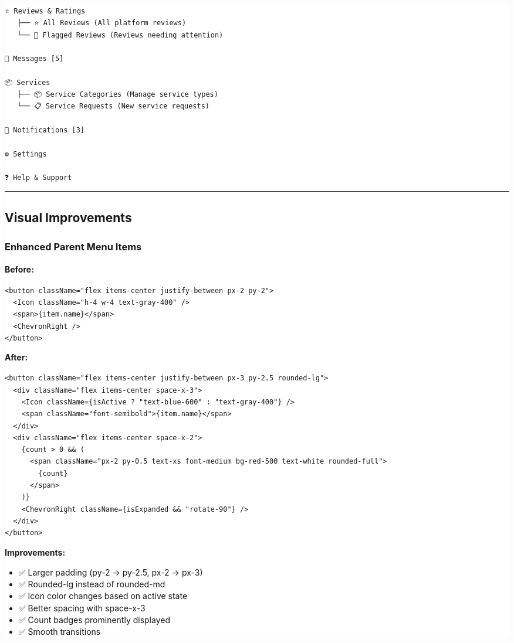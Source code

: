 ```
⭐ Reviews & Ratings
   ├── ⭐ All Reviews (All platform reviews)
   └── 🚩 Flagged Reviews (Reviews needing attention)

💬 Messages [5]

📦 Services
   ├── 📦 Service Categories (Manage service types)
   └── 📋 Service Requests (New service requests)

🔔 Notifications [3]

⚙️ Settings

❓ Help & Support
```

---

## Visual Improvements

### Enhanced Parent Menu Items

**Before:**
```tsx
<button className="flex items-center justify-between px-2 py-2">
  <Icon className="h-4 w-4 text-gray-400" />
  <span>{item.name}</span>
  <ChevronRight />
</button>
```

**After:**
```tsx
<button className="flex items-center justify-between px-3 py-2.5 rounded-lg">
  <div className="flex items-center space-x-3">
    <Icon className={isActive ? "text-blue-600" : "text-gray-400"} />
    <span className="font-semibold">{item.name}</span>
  </div>
  <div className="flex items-center space-x-2">
    {count > 0 && (
      <span className="px-2 py-0.5 text-xs font-medium bg-red-500 text-white rounded-full">
        {count}
      </span>
    )}
    <ChevronRight className={isExpanded && "rotate-90"} />
  </div>
</button>
```

**Improvements:**
- ✅ Larger padding (py-2 → py-2.5, px-2 → px-3)
- ✅ Rounded-lg instead of rounded-md
- ✅ Icon color changes based on active state
- ✅ Better spacing with space-x-3
- ✅ Count badges prominently displayed
- ✅ Smooth transitions
